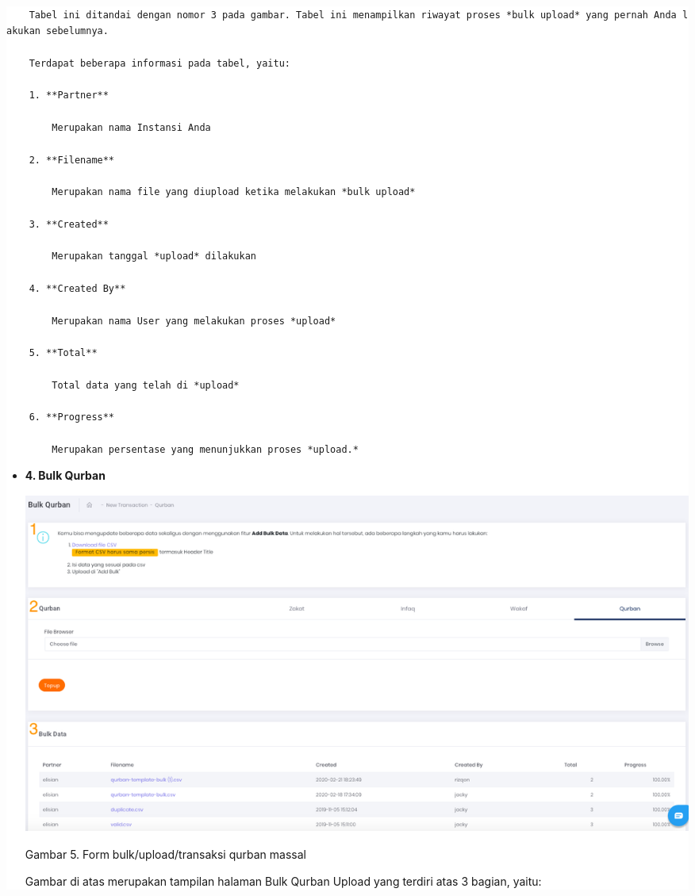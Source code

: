         Tabel ini ditandai dengan nomor 3 pada gambar. Tabel ini menampilkan riwayat proses *bulk upload* yang pernah Anda lakukan sebelumnya.

        Terdapat beberapa informasi pada tabel, yaitu:

        1. **Partner** 

            Merupakan nama Instansi Anda

        2. **Filename** 

            Merupakan nama file yang diupload ketika melakukan *bulk upload*

        3. **Created** 

            Merupakan tanggal *upload* dilakukan

        4. **Created By** 

            Merupakan nama User yang melakukan proses *upload*

        5. **Total**

            Total data yang telah di *upload*

        6. **Progress** 

            Merupakan persentase yang menunjukkan proses *upload.*

- **4. Bulk Qurban**

    ![](./image-user-manual/elisian-donation-bulk-5.png)
    
    Gambar 5. Form bulk/upload/transaksi qurban massal

    Gambar di atas merupakan tampilan halaman Bulk Qurban Upload yang terdiri atas 3 bagian, yaitu:
